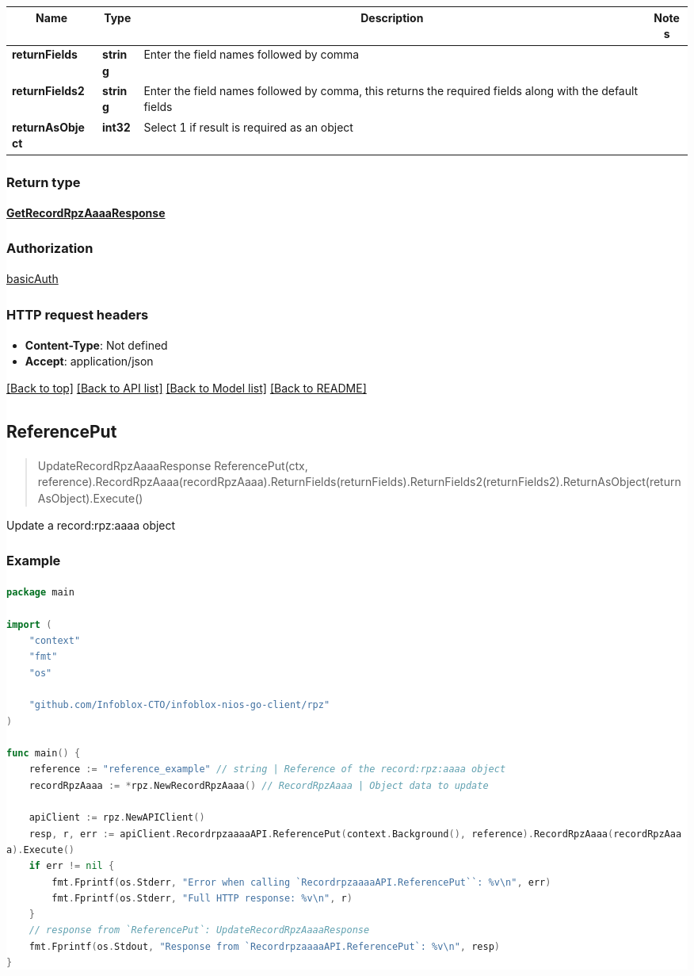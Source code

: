 
Name | Type | Description  | Notes
------------- | ------------- | ------------- | -------------
**returnFields** | **string** | Enter the field names followed by comma | 
**returnFields2** | **string** | Enter the field names followed by comma, this returns the required fields along with the default fields | 
**returnAsObject** | **int32** | Select 1 if result is required as an object | 

### Return type

[**GetRecordRpzAaaaResponse**](GetRecordRpzAaaaResponse.md)

### Authorization

[basicAuth](../README.md#basicAuth)

### HTTP request headers

- **Content-Type**: Not defined
- **Accept**: application/json

[[Back to top]](#) [[Back to API list]](../README.md#documentation-for-api-endpoints)
[[Back to Model list]](../README.md#documentation-for-models)
[[Back to README]](../README.md)


## ReferencePut

> UpdateRecordRpzAaaaResponse ReferencePut(ctx, reference).RecordRpzAaaa(recordRpzAaaa).ReturnFields(returnFields).ReturnFields2(returnFields2).ReturnAsObject(returnAsObject).Execute()

Update a record:rpz:aaaa object



### Example

```go
package main

import (
	"context"
	"fmt"
	"os"

	"github.com/Infoblox-CTO/infoblox-nios-go-client/rpz"
)

func main() {
	reference := "reference_example" // string | Reference of the record:rpz:aaaa object
	recordRpzAaaa := *rpz.NewRecordRpzAaaa() // RecordRpzAaaa | Object data to update

	apiClient := rpz.NewAPIClient()
	resp, r, err := apiClient.RecordrpzaaaaAPI.ReferencePut(context.Background(), reference).RecordRpzAaaa(recordRpzAaaa).Execute()
	if err != nil {
		fmt.Fprintf(os.Stderr, "Error when calling `RecordrpzaaaaAPI.ReferencePut``: %v\n", err)
		fmt.Fprintf(os.Stderr, "Full HTTP response: %v\n", r)
	}
	// response from `ReferencePut`: UpdateRecordRpzAaaaResponse
	fmt.Fprintf(os.Stdout, "Response from `RecordrpzaaaaAPI.ReferencePut`: %v\n", resp)
}
```
